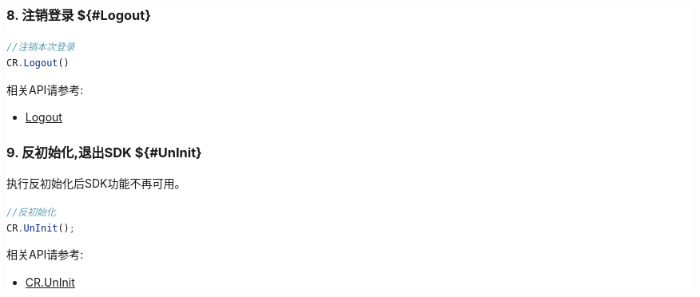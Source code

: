
### 8. 注销登录 ${#Logout}

 ```js
//注销本次登录
CR.Logout()
```
 相关API请参考:
* [Logout](API.md#CRVideo_Logout)


### 9. 反初始化,退出SDK ${#UnInit}

 执行反初始化后SDK功能不再可用。

```js
//反初始化
CR.UnInit();
```

 相关API请参考:
* [CR.UnInit](API.md#CRVideo_UnInit)



